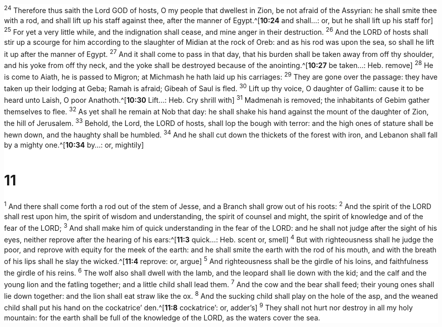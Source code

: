 <sup class='bibleverse'>24</sup> Therefore thus saith the Lord GOD of hosts, O my people that dwellest in Zion, be not afraid of the Assyrian: he shall smite thee with a rod, and shall lift up his staff against thee, after the manner of Egypt.^[**10:24** and shall…: or, but he shall lift up his staff for] <sup class='bibleverse'>25</sup> For yet a very little while, and the indignation shall cease, and mine anger in their destruction. <sup class='bibleverse'>26</sup> And the LORD of hosts shall stir up a scourge for him according to the slaughter of Midian at the rock of Oreb: and as his rod was upon the sea, so shall he lift it up after the manner of Egypt. <sup class='bibleverse'>27</sup> And it shall come to pass in that day, that his burden shall be taken away from off thy shoulder, and his yoke from off thy neck, and the yoke shall be destroyed because of the anointing.^[**10:27** be taken…: Heb. remove] <sup class='bibleverse'>28</sup> He is come to Aiath, he is passed to Migron; at Michmash he hath laid up his carriages: <sup class='bibleverse'>29</sup> They are gone over the passage: they have taken up their lodging at Geba; Ramah is afraid; Gibeah of Saul is fled. <sup class='bibleverse'>30</sup> Lift up thy voice, O daughter of Gallim: cause it to be heard unto Laish, O poor Anathoth.^[**10:30** Lift…: Heb. Cry shrill with] <sup class='bibleverse'>31</sup> Madmenah is removed; the inhabitants of Gebim gather themselves to flee. <sup class='bibleverse'>32</sup> As yet shall he remain at Nob that day: he shall shake his hand against the mount of the daughter of Zion, the hill of Jerusalem. <sup class='bibleverse'>33</sup> Behold, the Lord, the LORD of hosts, shall lop the bough with terror: and the high ones of stature shall be hewn down, and the haughty shall be humbled. <sup class='bibleverse'>34</sup> And he shall cut down the thickets of the forest with iron, and Lebanon shall fall by a mighty one.^[**10:34** by…: or, mightily]



 

# 11 
<sup class='bibleverse'>1</sup> And there shall come forth a rod out of the stem of Jesse, and a Branch shall grow out of his roots: <sup class='bibleverse'>2</sup> And the spirit of the LORD shall rest upon him, the spirit of wisdom and understanding, the spirit of counsel and might, the spirit of knowledge and of the fear of the LORD; <sup class='bibleverse'>3</sup> And shall make him of quick understanding in the fear of the LORD: and he shall not judge after the sight of his eyes, neither reprove after the hearing of his ears:^[**11:3** quick…: Heb. scent or, smell] <sup class='bibleverse'>4</sup> But with righteousness shall he judge the poor, and reprove with equity for the meek of the earth: and he shall smite the earth with the rod of his mouth, and with the breath of his lips shall he slay the wicked.^[**11:4** reprove: or, argue] <sup class='bibleverse'>5</sup> And righteousness shall be the girdle of his loins, and faithfulness the girdle of his reins. <sup class='bibleverse'>6</sup> The wolf also shall dwell with the lamb, and the leopard shall lie down with the kid; and the calf and the young lion and the fatling together; and a little child shall lead them. <sup class='bibleverse'>7</sup> And the cow and the bear shall feed; their young ones shall lie down together: and the lion shall eat straw like the ox. <sup class='bibleverse'>8</sup> And the sucking child shall play on the hole of the asp, and the weaned child shall put his hand on the cockatrice’ den.^[**11:8** cockatrice’: or, adder’s] <sup class='bibleverse'>9</sup> They shall not hurt nor destroy in all my holy mountain: for the earth shall be full of the knowledge of the LORD, as the waters cover the sea. 



